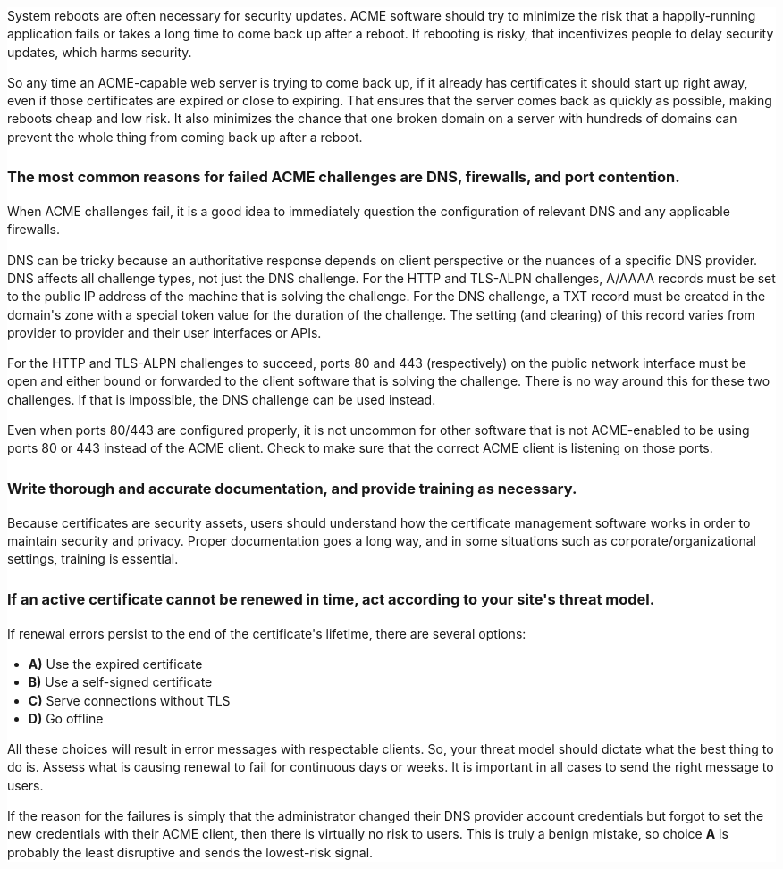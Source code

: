 System reboots are often necessary for security updates. ACME software should try to minimize the risk that a happily-running application fails or takes a long time to come back up after a reboot. If rebooting is risky, that incentivizes people to delay security updates, which harms security.

So any time an ACME-capable web server is trying to come back up, if it already has certificates it should start up right away, even if those certificates are expired or close to expiring. That ensures that the server comes back as quickly as possible, making reboots cheap and low risk. It also minimizes the chance that one broken domain on a server with hundreds of domains can prevent the whole thing from coming back up after a reboot.

### The most common reasons for failed ACME challenges are DNS, firewalls, and port contention.

When ACME challenges fail, it is a good idea to immediately question the configuration of relevant DNS and any applicable firewalls.

DNS can be tricky because an authoritative response depends on client perspective or the nuances of a specific DNS provider. DNS affects all challenge types, not just the DNS challenge. For the HTTP and TLS-ALPN challenges, A/AAAA records must be set to the public IP address of the machine that is solving the challenge. For the DNS challenge, a TXT record must be created in the domain's zone with a special token value for the duration of the challenge. The setting \(and clearing\) of this record varies from provider to provider and their user interfaces or APIs.

For the HTTP and TLS-ALPN challenges to succeed, ports 80 and 443 \(respectively\) on the public network interface must be open and either bound or forwarded to the client software that is solving the challenge. There is no way around this for these two challenges. If that is impossible, the DNS challenge can be used instead.

Even when ports 80/443 are configured properly, it is not uncommon for other software that is not ACME-enabled to be using ports 80 or 443 instead of the ACME client. Check to make sure that the correct ACME client is listening on those ports.

### Write thorough and accurate documentation, and provide training as necessary.

Because certificates are security assets, users should understand how the certificate management software works in order to maintain security and privacy. Proper documentation goes a long way, and in some situations such as corporate/organizational settings, training is essential.

### If an active certificate cannot be renewed in time, act according to your site's threat model.

If renewal errors persist to the end of the certificate's lifetime, there are several options:

* **A\)** Use the expired certificate
* **B\)** Use a self-signed certificate
* **C\)** Serve connections without TLS
* **D\)** Go offline

All these choices will result in error messages with respectable clients. So, your threat model should dictate what the best thing to do is. Assess what is causing renewal to fail for continuous days or weeks. It is important in all cases to send the right message to users.

If the reason for the failures is simply that the administrator changed their DNS provider account credentials but forgot to set the new credentials with their ACME client, then there is virtually no risk to users. This is truly a benign mistake, so choice **A** is probably the least disruptive and sends the lowest-risk signal.
